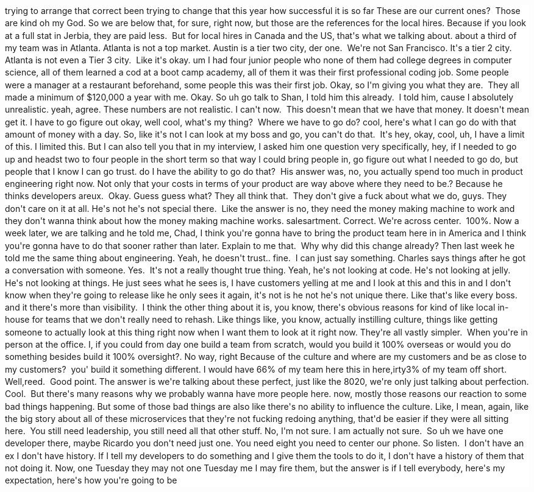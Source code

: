 trying to arrange that correct been trying to change that this year how successful it is so far These are our current ones?  Those are kind oh my God. So we are below that, for sure, right now, but those are the references for the local hires. Because if you look at a full stat in Jerbia, they are paid less.  But for local hires in Canada and the US, that's what we talking about. about a third of my team was in Atlanta. Atlanta is not a top market. Austin is a tier two city, der one.  We're not San Francisco. It's a tier 2 city. Atlanta is not even a Tier 3 city.  Like it's okay. um I had four junior people who none of them had college degrees in computer science, all of them learned a cod at a boot camp academy, all of them it was their first professional coding job. Some people were a manager at a restaurant beforehand, some people this was their first job. Okay, so I'm giving you what they are.  They all made a minimum of $120,000 a year with me. Okay. So uh go talk to Shan, I told him this already.  I told him, cause I absolutely unrealistic. yeah, agree. These numbers are not realistic. I can't now.  This doesn't mean that we have that money. It doesn't mean get it. I have to go figure out okay, well cool, what's my thing?  Where we have to go do? cool, here's what I can go do with that amount of money with a day. So, like it's not I can look at my boss and go, you can't do that.  It's hey, okay, cool, uh, I have a limit of this. I limited this. But I can also tell you that in my interview, I asked him one question very specifically, hey, if I needed to go up and headst two to four people in the short term so that way I could bring people in, go figure out what I needed to go do, but people that I know I can go trust. do I have the ability to go do that?  His answer was, no, you actually spend too much in product engineering right now. Not only that your costs in terms of your product are way above where they need to be.? Because he thinks developers areux.  Okay. Guess guess what? They all think that.  They don't give a fuck about what we do, guys. They don't care on it at all. He's not he's not special there.  Like the answer is no, they need the money making machine to work and they don't wanna think about how the money making machine works. salesartment. Correct. We're across center.  100%. Now a week later, we are talking and he told me, Chad, I think you're gonna have to bring the product team here in in America and I think you're gonna have to do that sooner rather than later. Explain to me that.  Why why did this change already? Then last week he told me the same thing about engineering. Yeah, he doesn't trust.. fine.  I can just say something. Charles says things after he got a conversation with someone. Yes.  It's not a really thought true thing. Yeah, he's not looking at code. He's not looking at jelly.  He's not looking at things. He just sees what he sees is, I have customers yelling at me and I look at this and this in and I don't know when they're going to release like he only sees it again, it's not is he not he's not unique there. Like that's like every boss. and it there's more than visibility.  I think the other thing about it is, you know, there's obvious reasons for kind of like local in-house for teams that we don't really need to rehash. Like things like, you know, actually instilling culture, things like getting someone to actually look at this thing right now when I want them to look at it right now. They're all vastly simpler.  When you're in person at the office. I, if you could from day one build a team from scratch, would you build it 100% overseas or would you do something besides build it 100% oversight?. No way, right Because of the culture and where are my customers and be as close to my customers?  you' build it something different. I would have 66% of my team here this in here,irty3% of my team off short. Well,reed.  Good point. The answer is we're talking about these perfect, just like the 8020, we're only just talking about perfection. Cool.  But there's many reasons why we probably wanna have more people here. now, mostly those reasons our reaction to some bad things happening. But some of those bad things are also like there's no ability to influence the culture. Like, I mean, again, like the big story about all of these microservices that they're not fucking redoing anything, that'd be easier if they were all sitting here.  You still need leadership, you still need all that other stuff. No, I'm not sure. I am actually not sure.  So uh we have one developer there, maybe Ricardo you don't need just one. You need eight you need to center our phone. So listen.  I don't have an ex I don't have history. If I tell my developers to do something and I give them the tools to do it, I don't have a history of them that not doing it. Now, one Tuesday they may not one Tuesday me I may fire them, but the answer is if I tell everybody, here's my expectation, here's how you're going to be 